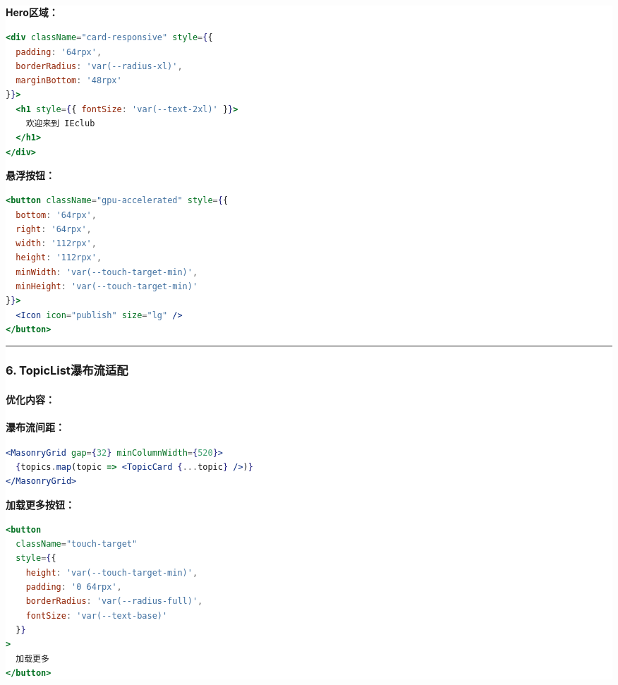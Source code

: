 **Hero区域：**
```jsx
<div className="card-responsive" style={{
  padding: '64rpx',
  borderRadius: 'var(--radius-xl)',
  marginBottom: '48rpx'
}}>
  <h1 style={{ fontSize: 'var(--text-2xl)' }}>
    欢迎来到 IEclub
  </h1>
</div>
```

**悬浮按钮：**
```jsx
<button className="gpu-accelerated" style={{
  bottom: '64rpx',
  right: '64rpx',
  width: '112rpx',
  height: '112rpx',
  minWidth: 'var(--touch-target-min)',
  minHeight: 'var(--touch-target-min)'
}}>
  <Icon icon="publish" size="lg" />
</button>
```

---

### 6. **TopicList瀑布流适配**

#### 优化内容：

**瀑布流间距：**
```jsx
<MasonryGrid gap={32} minColumnWidth={520}>
  {topics.map(topic => <TopicCard {...topic} />)}
</MasonryGrid>
```

**加载更多按钮：**
```jsx
<button
  className="touch-target"
  style={{
    height: 'var(--touch-target-min)',
    padding: '0 64rpx',
    borderRadius: 'var(--radius-full)',
    fontSize: 'var(--text-base)'
  }}
>
  加载更多
</button>
```
